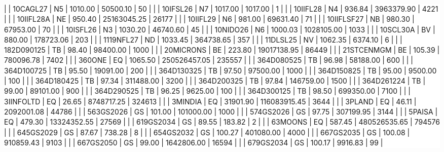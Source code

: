 |  | 10CAGL27 | N5 | 1010.00 | 50500.10 | 50 |
|  | 10IFSL26 | N7 | 1017.00 | 1017.00 | 1 |
|  | 10IIFL28 | N4 | 936.84 | 3963379.90 | 4221 |
|  | 10IIFL28A | NE | 950.40 | 25163045.25 | 26177 |
|  | 10IIFL29 | N6 | 981.00 | 69631.40 | 71 |
|  | 10IIFLSF27 | NB | 980.30 | 67953.00 | 70 |
|  | 10ISFL26 | N3 | 1030.20 | 46740.60 | 45 |
|  | 10NIDO26 | N6 | 1000.03 | 1028105.00 | 1033 |
|  | 10SCL30A | BV | 880.00 | 178723.06 | 203 |
|  | 1119NFL27 | ND | 1033.45 | 364738.65 | 357 |
|  | 11DLSL25 | NV | 1062.35 | 6374.10 | 6 |
|  | 182D090125 | TB | 98.40 | 98400.00 | 1000 |
|  | 20MICRONS | BE | 223.80 | 19017138.95 | 86449 |
|  | 21STCENMGM | BE | 105.39 | 780096.78 | 7402 |
|  | 360ONE | EQ | 1065.50 | 250526457.05 | 235557 |
|  | 364D080525 | TB | 96.98 | 58188.00 | 600 |
|  | 364D100725 | TB | 95.50 | 19091.00 | 200 |
|  | 364D130325 | TB | 97.50 | 97500.00 | 1000 |
|  | 364D150825 | TB | 95.00 | 9500.00 | 100 |
|  | 364D180425 | TB | 97.34 | 311488.00 | 3200 |
|  | 364D200325 | TB | 97.84 | 146759.00 | 1500 |
|  | 364D261224 | TB | 99.00 | 89101.00 | 900 |
|  | 364D290525 | TB | 96.25 | 9625.00 | 100 |
|  | 364D300125 | TB | 98.50 | 699350.00 | 7100 |
|  | 3IINFOLTD | EQ | 26.65 | 8748717.25 | 324613 |
|  | 3MINDIA | EQ | 31901.90 | 116083915.45 | 3644 |
|  | 3PLAND | EQ | 46.11 | 2092001.08 | 44786 |
|  | 563GS2026 | GS | 101.00 | 101000.00 | 1000 |
|  | 574GS2026 | GS | 97.75 | 307199.95 | 3144 |
|  | 5PAISA | EQ | 479.30 | 13324352.55 | 27569 |
|  | 619GS2034 | GS | 89.55 | 183.82 | 2 |
|  | 63MOONS | EQ | 587.45 | 480526535.65 | 794576 |
|  | 645GS2029 | GS | 87.67 | 738.28 | 8 |
|  | 654GS2032 | GS | 100.27 | 401080.00 | 4000 |
|  | 667GS2035 | GS | 100.08 | 910859.43 | 9103 |
|  | 667GS2050 | GS | 99.00 | 1642806.00 | 16594 |
|  | 679GS2034 | GS | 100.17 | 9916.83 | 99 |
